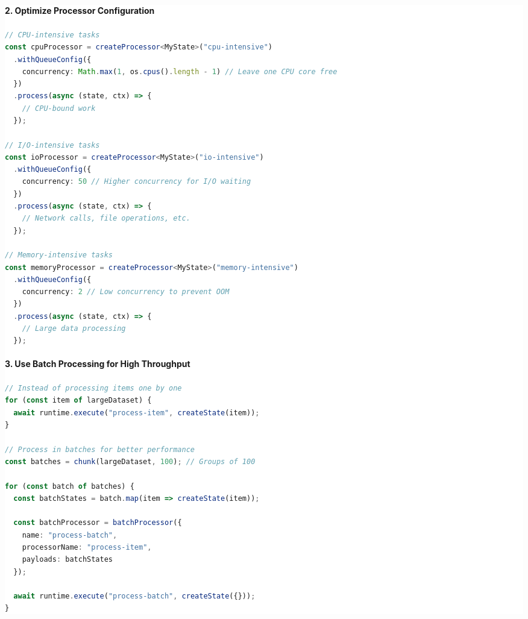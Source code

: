 #### **2. Optimize Processor Configuration**

```typescript
// CPU-intensive tasks
const cpuProcessor = createProcessor<MyState>("cpu-intensive")
  .withQueueConfig({ 
    concurrency: Math.max(1, os.cpus().length - 1) // Leave one CPU core free
  })
  .process(async (state, ctx) => {
    // CPU-bound work
  });

// I/O-intensive tasks  
const ioProcessor = createProcessor<MyState>("io-intensive")
  .withQueueConfig({ 
    concurrency: 50 // Higher concurrency for I/O waiting
  })
  .process(async (state, ctx) => {
    // Network calls, file operations, etc.
  });

// Memory-intensive tasks
const memoryProcessor = createProcessor<MyState>("memory-intensive")
  .withQueueConfig({ 
    concurrency: 2 // Low concurrency to prevent OOM
  })
  .process(async (state, ctx) => {
    // Large data processing
  });
```

#### **3. Use Batch Processing for High Throughput**

```typescript
// Instead of processing items one by one
for (const item of largeDataset) {
  await runtime.execute("process-item", createState(item));
}

// Process in batches for better performance
const batches = chunk(largeDataset, 100); // Groups of 100

for (const batch of batches) {
  const batchStates = batch.map(item => createState(item));
  
  const batchProcessor = batchProcessor({
    name: "process-batch",
    processorName: "process-item", 
    payloads: batchStates
  });
  
  await runtime.execute("process-batch", createState({}));
}
```
